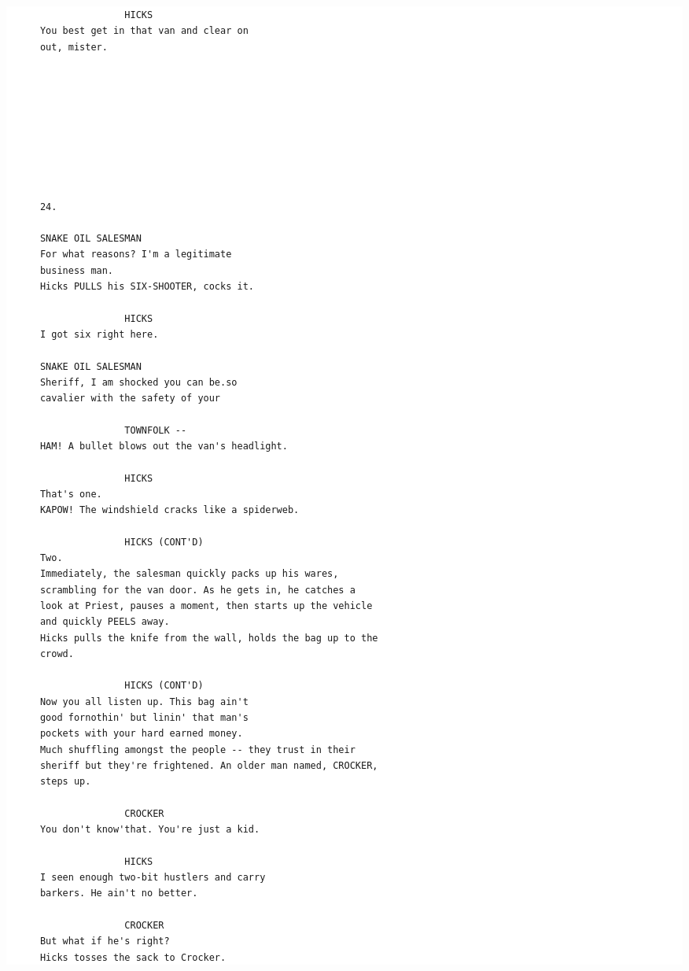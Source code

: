                         HICKS
          You best get in that van and clear on
          out, mister.

                         

                         

                         

                         

          24.

          SNAKE OIL SALESMAN
          For what reasons? I'm a legitimate
          business man.
          Hicks PULLS his SIX-SHOOTER, cocks it.

                         HICKS
          I got six right here.

          SNAKE OIL SALESMAN
          Sheriff, I am shocked you can be.so
          cavalier with the safety of your

                         TOWNFOLK --
          HAM! A bullet blows out the van's headlight.

                         HICKS
          That's one.
          KAPOW! The windshield cracks like a spiderweb.

                         HICKS (CONT'D)
          Two.
          Immediately, the salesman quickly packs up his wares,
          scrambling for the van door. As he gets in, he catches a
          look at Priest, pauses a moment, then starts up the vehicle
          and quickly PEELS away.
          Hicks pulls the knife from the wall, holds the bag up to the
          crowd.

                         HICKS (CONT'D)
          Now you all listen up. This bag ain't
          good fornothin' but linin' that man's
          pockets with your hard earned money.
          Much shuffling amongst the people -- they trust in their
          sheriff but they're frightened. An older man named, CROCKER,
          steps up.

                         CROCKER
          You don't know'that. You're just a kid.

                         HICKS
          I seen enough two-bit hustlers and carry
          barkers. He ain't no better.

                         CROCKER
          But what if he's right?
          Hicks tosses the sack to Crocker.
